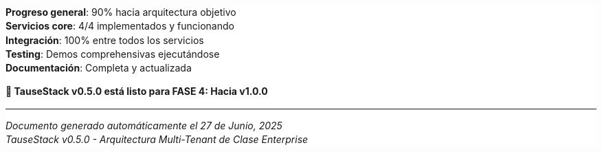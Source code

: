 **Progreso general**: 90% hacia arquitectura objetivo  
**Servicios core**: 4/4 implementados y funcionando  
**Integración**: 100% entre todos los servicios  
**Testing**: Demos comprehensivas ejecutándose  
**Documentación**: Completa y actualizada  

**🎯 TauseStack v0.5.0 está listo para FASE 4: Hacia v1.0.0**

---

*Documento generado automáticamente el 27 de Junio, 2025*  
*TauseStack v0.5.0 - Arquitectura Multi-Tenant de Clase Enterprise* 